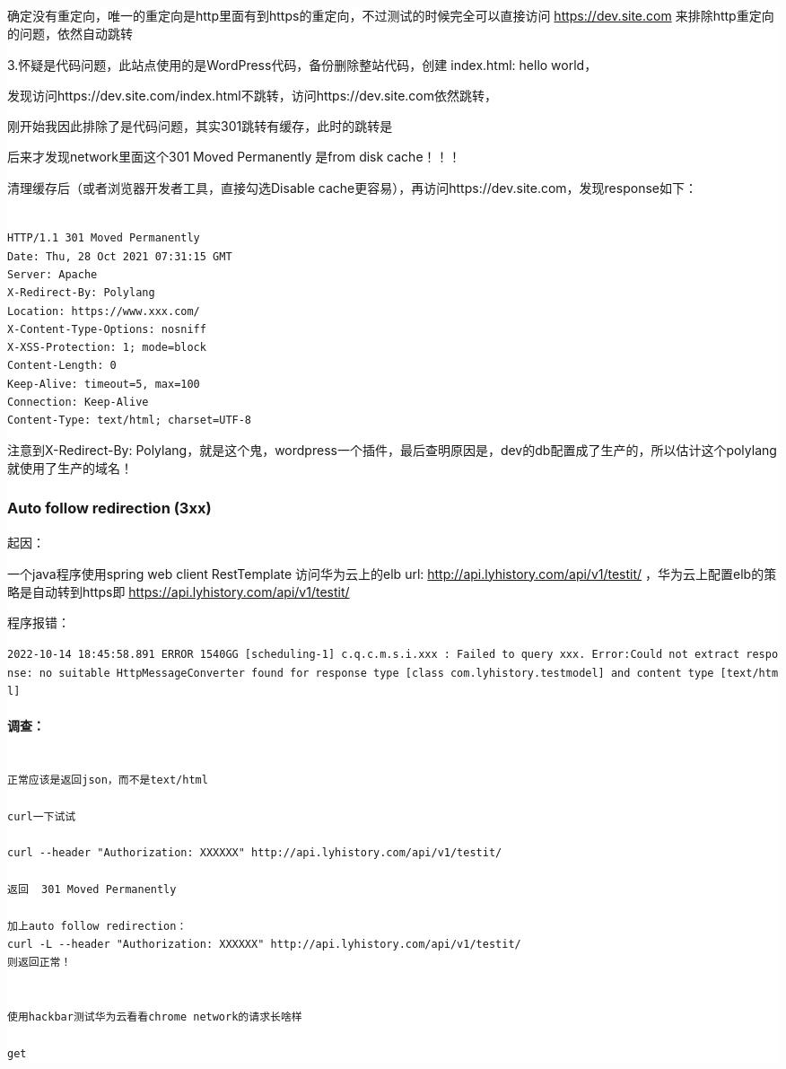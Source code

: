 确定没有重定向，唯一的重定向是http里面有到https的重定向，不过测试的时候完全可以直接访问
https://dev.site.com 来排除http重定向的问题，依然自动跳转

3.怀疑是代码问题，此站点使用的是WordPress代码，备份删除整站代码，创建 index.html: hello world，

发现访问https://dev.site.com/index.html不跳转，访问https://dev.site.com依然跳转，

刚开始我因此排除了是代码问题，其实301跳转有缓存，此时的跳转是

后来才发现network里面这个301 Moved Permanently 是from disk cache！！！

清理缓存后（或者浏览器开发者工具，直接勾选Disable cache更容易），再访问https://dev.site.com，发现response如下：

```

HTTP/1.1 301 Moved Permanently
Date: Thu, 28 Oct 2021 07:31:15 GMT
Server: Apache
X-Redirect-By: Polylang
Location: https://www.xxx.com/
X-Content-Type-Options: nosniff
X-XSS-Protection: 1; mode=block
Content-Length: 0
Keep-Alive: timeout=5, max=100
Connection: Keep-Alive
Content-Type: text/html; charset=UTF-8

```

注意到X-Redirect-By: Polylang，就是这个鬼，wordpress一个插件，最后查明原因是，dev的db配置成了生产的，所以估计这个polylang就使用了生产的域名！

### Auto follow redirection (3xx)

起因：

一个java程序使用spring web client RestTemplate 访问华为云上的elb url:
http://api.lyhistory.com/api/v1/testit/
，华为云上配置elb的策略是自动转到https即
https://api.lyhistory.com/api/v1/testit/

程序报错：
```
2022-10-14 18:45:58.891 ERROR 1540GG [scheduling-1] c.q.c.m.s.i.xxx : Failed to query xxx. Error:Could not extract response: no suitable HttpMessageConverter found for response type [class com.lyhistory.testmodel] and content type [text/html]

```


#### 调查：

```

正常应该是返回json，而不是text/html

curl一下试试

curl --header "Authorization: XXXXXX" http://api.lyhistory.com/api/v1/testit/

返回  301 Moved Permanently

加上auto follow redirection：
curl -L --header "Authorization: XXXXXX" http://api.lyhistory.com/api/v1/testit/
则返回正常！


使用hackbar测试华为云看看chrome network的请求长啥样

get

```